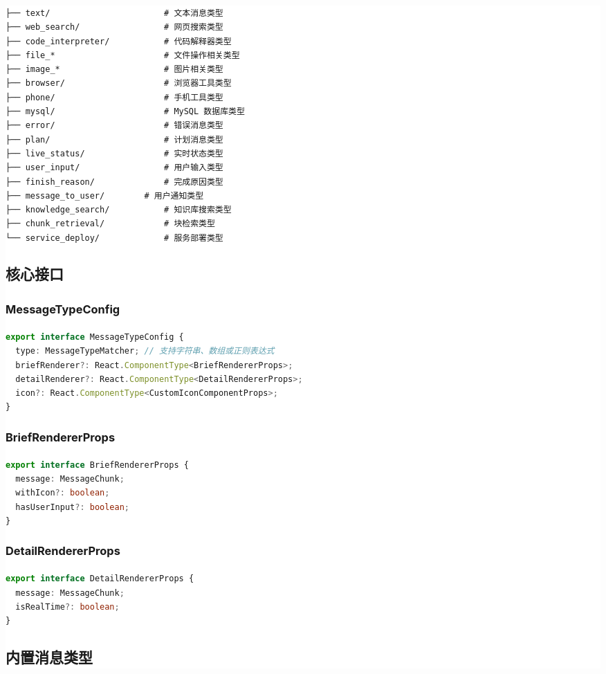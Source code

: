 ```
├── text/                       # 文本消息类型
├── web_search/                 # 网页搜索类型
├── code_interpreter/           # 代码解释器类型
├── file_*                      # 文件操作相关类型
├── image_*                     # 图片相关类型
├── browser/                    # 浏览器工具类型
├── phone/                      # 手机工具类型
├── mysql/                      # MySQL 数据库类型
├── error/                      # 错误消息类型
├── plan/                       # 计划消息类型
├── live_status/                # 实时状态类型
├── user_input/                 # 用户输入类型
├── finish_reason/              # 完成原因类型
├── message_to_user/        # 用户通知类型
├── knowledge_search/           # 知识库搜索类型
├── chunk_retrieval/            # 块检索类型
└── service_deploy/             # 服务部署类型
```

## 核心接口

### MessageTypeConfig

```typescript
export interface MessageTypeConfig {
  type: MessageTypeMatcher; // 支持字符串、数组或正则表达式
  briefRenderer?: React.ComponentType<BriefRendererProps>;
  detailRenderer?: React.ComponentType<DetailRendererProps>;
  icon?: React.ComponentType<CustomIconComponentProps>;
}
```

### BriefRendererProps

```typescript
export interface BriefRendererProps {
  message: MessageChunk;
  withIcon?: boolean;
  hasUserInput?: boolean;
}
```

### DetailRendererProps

```typescript
export interface DetailRendererProps {
  message: MessageChunk;
  isRealTime?: boolean;
}
```

## 内置消息类型
